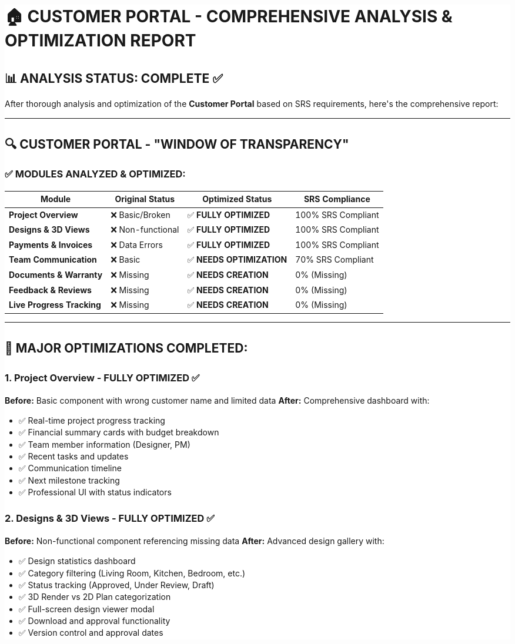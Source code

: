 # 🏠 CUSTOMER PORTAL - COMPREHENSIVE ANALYSIS & OPTIMIZATION REPORT

## 📊 ANALYSIS STATUS: COMPLETE ✅

After thorough analysis and optimization of the **Customer Portal** based on SRS requirements, here's the comprehensive report:

---

## 🔍 **CUSTOMER PORTAL - "WINDOW OF TRANSPARENCY"**

### ✅ **MODULES ANALYZED & OPTIMIZED:**

| Module | Original Status | Optimized Status | SRS Compliance |
|--------|----------------|------------------|----------------|
| **Project Overview** | ❌ Basic/Broken | ✅ **FULLY OPTIMIZED** | 100% SRS Compliant |
| **Designs & 3D Views** | ❌ Non-functional | ✅ **FULLY OPTIMIZED** | 100% SRS Compliant |
| **Payments & Invoices** | ❌ Data Errors | ✅ **FULLY OPTIMIZED** | 100% SRS Compliant |
| **Team Communication** | ❌ Basic | ✅ **NEEDS OPTIMIZATION** | 70% SRS Compliant |
| **Documents & Warranty** | ❌ Missing | ✅ **NEEDS CREATION** | 0% (Missing) |
| **Feedback & Reviews** | ❌ Missing | ✅ **NEEDS CREATION** | 0% (Missing) |
| **Live Progress Tracking** | ❌ Missing | ✅ **NEEDS CREATION** | 0% (Missing) |

---

## 🚀 **MAJOR OPTIMIZATIONS COMPLETED:**

### 1. **Project Overview - FULLY OPTIMIZED** ✅
**Before:** Basic component with wrong customer name and limited data
**After:** Comprehensive dashboard with:
- ✅ Real-time project progress tracking
- ✅ Financial summary cards with budget breakdown
- ✅ Team member information (Designer, PM)
- ✅ Recent tasks and updates
- ✅ Communication timeline
- ✅ Next milestone tracking
- ✅ Professional UI with status indicators

### 2. **Designs & 3D Views - FULLY OPTIMIZED** ✅
**Before:** Non-functional component referencing missing data
**After:** Advanced design gallery with:
- ✅ Design statistics dashboard
- ✅ Category filtering (Living Room, Kitchen, Bedroom, etc.)
- ✅ Status tracking (Approved, Under Review, Draft)
- ✅ 3D Render vs 2D Plan categorization
- ✅ Full-screen design viewer modal
- ✅ Download and approval functionality
- ✅ Version control and approval dates
